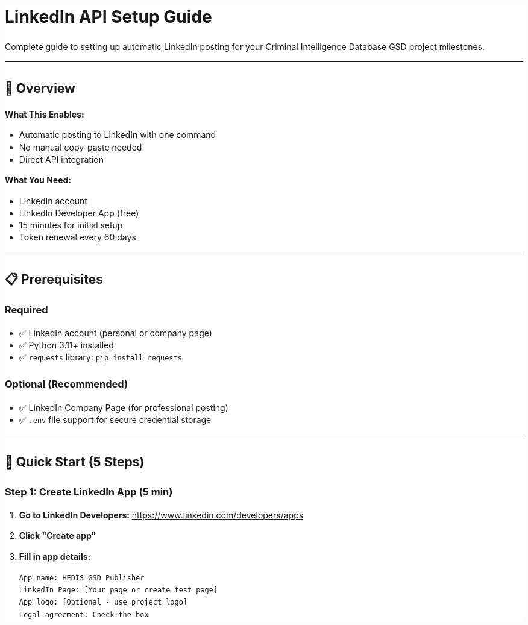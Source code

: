 # LinkedIn API Setup Guide

Complete guide to setting up automatic LinkedIn posting for your Criminal Intelligence Database GSD project milestones.

---

## 🎯 Overview

**What This Enables:**
- Automatic posting to LinkedIn with one command
- No manual copy-paste needed
- Direct API integration

**What You Need:**
- LinkedIn account
- LinkedIn Developer App (free)
- 15 minutes for initial setup
- Token renewal every 60 days

---

## 📋 Prerequisites

### Required
- ✅ LinkedIn account (personal or company page)
- ✅ Python 3.11+ installed
- ✅ `requests` library: `pip install requests`

### Optional (Recommended)
- ✅ LinkedIn Company Page (for professional posting)
- ✅ `.env` file support for secure credential storage

---

## 🚀 Quick Start (5 Steps)

### Step 1: Create LinkedIn App (5 min)

1. **Go to LinkedIn Developers:**
   https://www.linkedin.com/developers/apps

2. **Click "Create app"**

3. **Fill in app details:**
   ```
   App name: HEDIS GSD Publisher
   LinkedIn Page: [Your page or create test page]
   App logo: [Optional - use project logo]
   Legal agreement: Check the box
   ```
